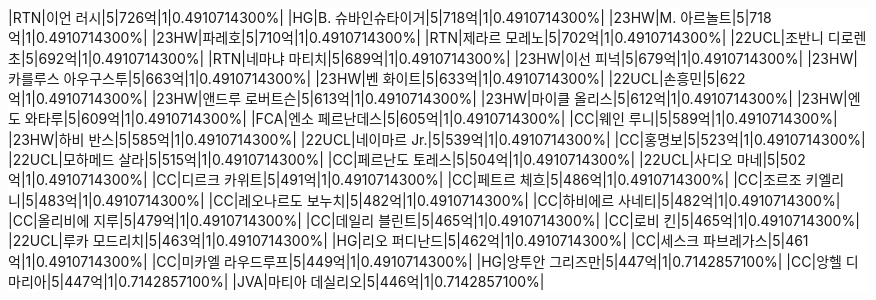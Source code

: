 |RTN|이언 러시|5|726억|1|0.4910714300%|
|HG|B. 슈바인슈타이거|5|718억|1|0.4910714300%|
|23HW|M. 아르놀트|5|718억|1|0.4910714300%|
|23HW|파레호|5|710억|1|0.4910714300%|
|RTN|제라르 모레노|5|702억|1|0.4910714300%|
|22UCL|조반니 디로렌초|5|692억|1|0.4910714300%|
|RTN|네마냐 마티치|5|689억|1|0.4910714300%|
|23HW|이선 피넉|5|679억|1|0.4910714300%|
|23HW|카를루스 아우구스투|5|663억|1|0.4910714300%|
|23HW|벤 화이트|5|633억|1|0.4910714300%|
|22UCL|손흥민|5|622억|1|0.4910714300%|
|23HW|앤드루 로버트슨|5|613억|1|0.4910714300%|
|23HW|마이클 올리스|5|612억|1|0.4910714300%|
|23HW|엔도 와타루|5|609억|1|0.4910714300%|
|FCA|엔소 페르난데스|5|605억|1|0.4910714300%|
|CC|웨인 루니|5|589억|1|0.4910714300%|
|23HW|하비 반스|5|585억|1|0.4910714300%|
|22UCL|네이마르 Jr.|5|539억|1|0.4910714300%|
|CC|홍명보|5|523억|1|0.4910714300%|
|22UCL|모하메드 살라|5|515억|1|0.4910714300%|
|CC|페르난도 토레스|5|504억|1|0.4910714300%|
|22UCL|사디오 마네|5|502억|1|0.4910714300%|
|CC|디르크 카위트|5|491억|1|0.4910714300%|
|CC|페트르 체흐|5|486억|1|0.4910714300%|
|CC|조르조 키엘리니|5|483억|1|0.4910714300%|
|CC|레오나르도 보누치|5|482억|1|0.4910714300%|
|CC|하비에르 사네티|5|482억|1|0.4910714300%|
|CC|올리비에 지루|5|479억|1|0.4910714300%|
|CC|데일리 블린트|5|465억|1|0.4910714300%|
|CC|로비 킨|5|465억|1|0.4910714300%|
|22UCL|루카 모드리치|5|463억|1|0.4910714300%|
|HG|리오 퍼디난드|5|462억|1|0.4910714300%|
|CC|세스크 파브레가스|5|461억|1|0.4910714300%|
|CC|미카엘 라우드루프|5|449억|1|0.4910714300%|
|HG|앙투안 그리즈만|5|447억|1|0.7142857100%|
|CC|앙헬 디마리아|5|447억|1|0.7142857100%|
|JVA|마티아 데실리오|5|446억|1|0.7142857100%|